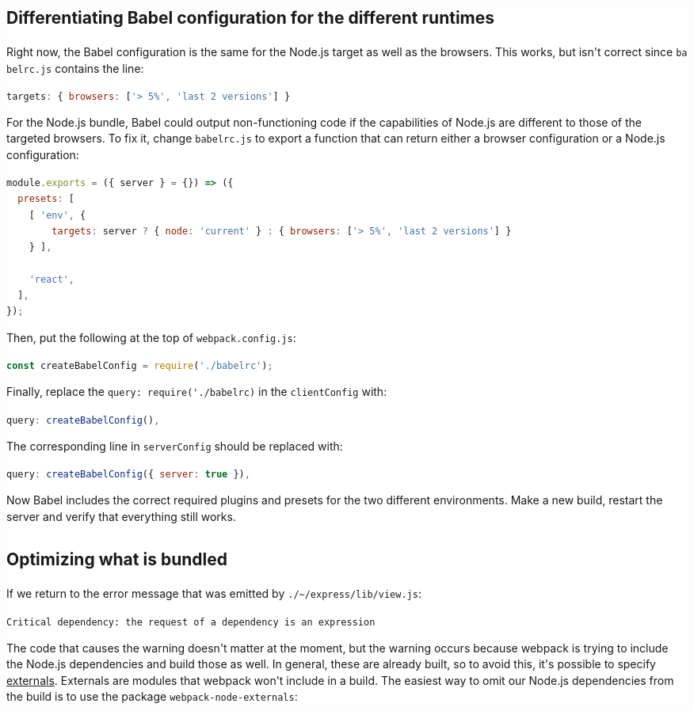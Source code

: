 ## Differentiating Babel configuration for the different runtimes

Right now, the Babel configuration is the same for the Node.js target as well as the browsers. This works, but isn't correct since `babelrc.js` contains the line:

```js
targets: { browsers: ['> 5%', 'last 2 versions'] }
```

For the Node.js bundle, Babel could output non-functioning code if the capabilities of Node.js are different to those of the targeted browsers. To fix it, change `babelrc.js` to export a function that can return either a browser configuration or a Node.js configuration:

```js
module.exports = ({ server } = {}) => ({
  presets: [
    [ 'env', {
        targets: server ? { node: 'current' } : { browsers: ['> 5%', 'last 2 versions'] }
    } ],

    'react',
  ],
});
```

Then, put the following at the top of `webpack.config.js`:

```js
const createBabelConfig = require('./babelrc');
```

Finally, replace the `query: require('./babelrc)` in the `clientConfig` with:

```js
query: createBabelConfig(),
```

The corresponding line in `serverConfig` should be replaced with:

```js
query: createBabelConfig({ server: true }),
```

Now Babel includes the correct required plugins and presets for the two different environments. Make a new build, restart the server and verify that everything still works.

## Optimizing what is bundled

If we return to the error message that was emitted by `./~/express/lib/view.js`:

```text
Critical dependency: the request of a dependency is an expression
```

The code that causes the warning doesn't matter at the moment, but the warning occurs because webpack is trying to include the Node.js dependencies and build those as well. In general, these are already built, so to avoid this, it's possible to specify [externals](https://webpack.js.org/configuration/externals/). Externals are modules that webpack won't include in a build. The easiest way to omit our Node.js dependencies from the build is to use the package `webpack-node-externals`:
